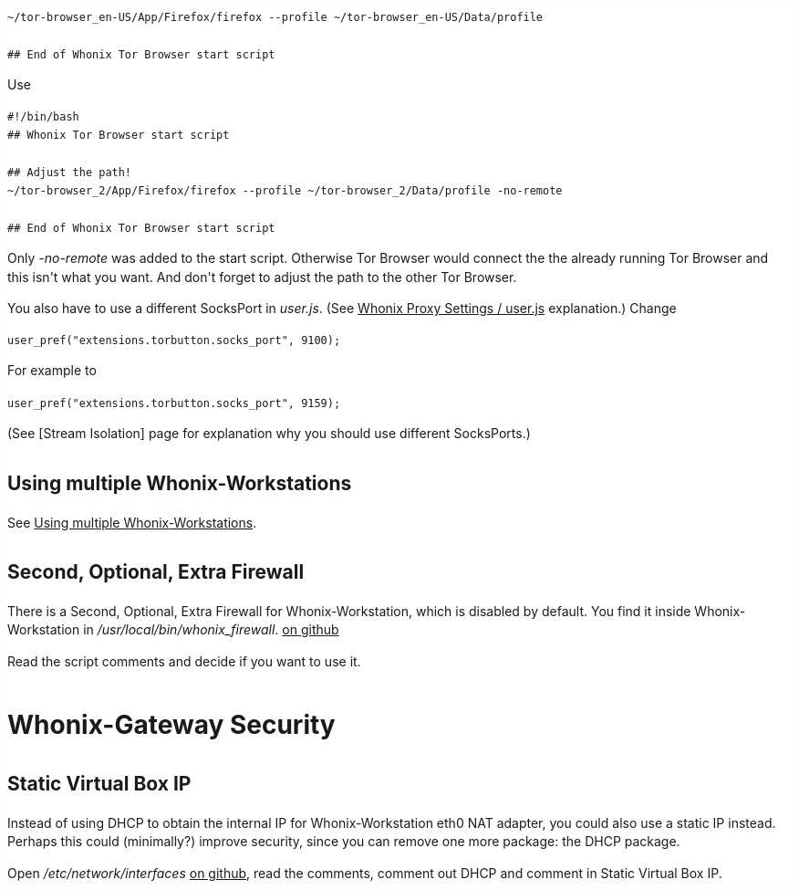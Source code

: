     ~/tor-browser_en-US/App/Firefox/firefox --profile ~/tor-browser_en-US/Data/profile

    ## End of Whonix Tor Browser start script

Use

    #!/bin/bash
    ## Whonix Tor Browser start script

    ## Adjust the path!
    ~/tor-browser_2/App/Firefox/firefox --profile ~/tor-browser_2/Data/profile -no-remote

    ## End of Whonix Tor Browser start script

Only *-no-remote* was added to the start script. Otherwise Tor Browser would connect the the already running Tor Browser and this isn't what you want. And don't forget to adjust the path to the other Tor Browser.

You also have to use a different SocksPort in *user.js*. (See [Whonix Proxy Settings / user.js](https://sourceforge.net/p/whonix/wiki/TorBrowser/#whonix-proxy-settings-userjs) explanation.) Change

    user_pref("extensions.torbutton.socks_port", 9100);

For example to 

    user_pref("extensions.torbutton.socks_port", 9159);

(See [Stream Isolation] page for explanation why you should use different SocksPorts.)

## Using multiple Whonix-Workstations ##
See [Using multiple Whonix-Workstations](https://sourceforge.net/p/whonix/wiki/Multiple%20Whonix-Workstations/).

## Second, Optional, Extra Firewall ##
There is a Second, Optional, Extra Firewall for Whonix-Workstation, which is disabled by default. You find it inside Whonix-Workstation in */usr/local/bin/whonix_firewall*. [on github](https://github.com/adrelanos/Whonix/blob/stable/whonix_workstation/usr/local/bin/whonix_firewall)

Read the script comments and decide if you want to use it.

# Whonix-Gateway Security #
## Static Virtual Box IP ##

Instead of using DHCP to obtain the internal IP for Whonix-Workstation eth0 NAT adapter, you could also use a static IP instead. Perhaps this could (minimally?) improve security, since you can remove one more package: the DHCP package.

Open */etc/network/interfaces* [on github](https://github.com/adrelanos/Whonix/blob/stable/whonix_gateway/etc/network/interfaces), read the comments, comment out DHCP and comment in Static Virtual Box IP.
